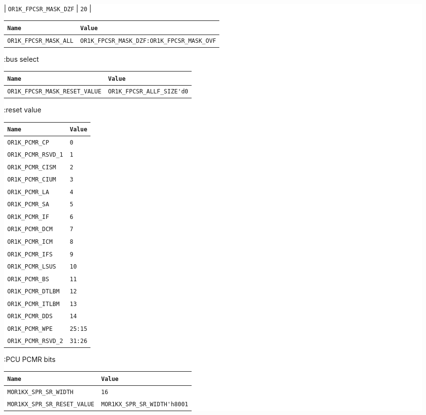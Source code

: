 | `OR1K_FPCSR_MASK_DZF` | `20`    |

| `Name`                | `Value`                                   |
| :-------------------- | :---------------------------------------- |
| `OR1K_FPCSR_MASK_ALL` | `OR1K_FPCSR_MASK_DZF:OR1K_FPCSR_MASK_OVF` |

:bus select

| `Name`                        | `Value`                   |
| :---------------------------- | :------------------------ |
| `OR1K_FPCSR_MASK_RESET_VALUE` | `OR1K_FPCSR_ALLF_SIZE'd0` |

:reset value

| `Name`             | `Value` |
| :----------------- | :------ |
| `OR1K_PCMR_CP`     | `0`     |
| `OR1K_PCMR_RSVD_1` | `1`     |
| `OR1K_PCMR_CISM`   | `2`     |
| `OR1K_PCMR_CIUM`   | `3`     |
| `OR1K_PCMR_LA`     | `4`     |
| `OR1K_PCMR_SA`     | `5`     |
| `OR1K_PCMR_IF`     | `6`     |
| `OR1K_PCMR_DCM`    | `7`     |
| `OR1K_PCMR_ICM`    | `8`     |
| `OR1K_PCMR_IFS`    | `9`     |
| `OR1K_PCMR_LSUS`   | `10`    |
| `OR1K_PCMR_BS`     | `11`    |
| `OR1K_PCMR_DTLBM`  | `12`    |
| `OR1K_PCMR_ITLBM`  | `13`    |
| `OR1K_PCMR_DDS`    | `14`    |
| `OR1K_PCMR_WPE`    | `25:15` |
| `OR1K_PCMR_RSVD_2` | `31:26` |

:PCU PCMR bits

| `Name`                      | `Value`                     |
| :-------------------------- | :-------------------------- |
| `MOR1KX_SPR_SR_WIDTH`       | `16`                        |
| `MOR1KX_SPR_SR_RESET_VALUE` | `MOR1KX_SPR_SR_WIDTH'h8001` |
